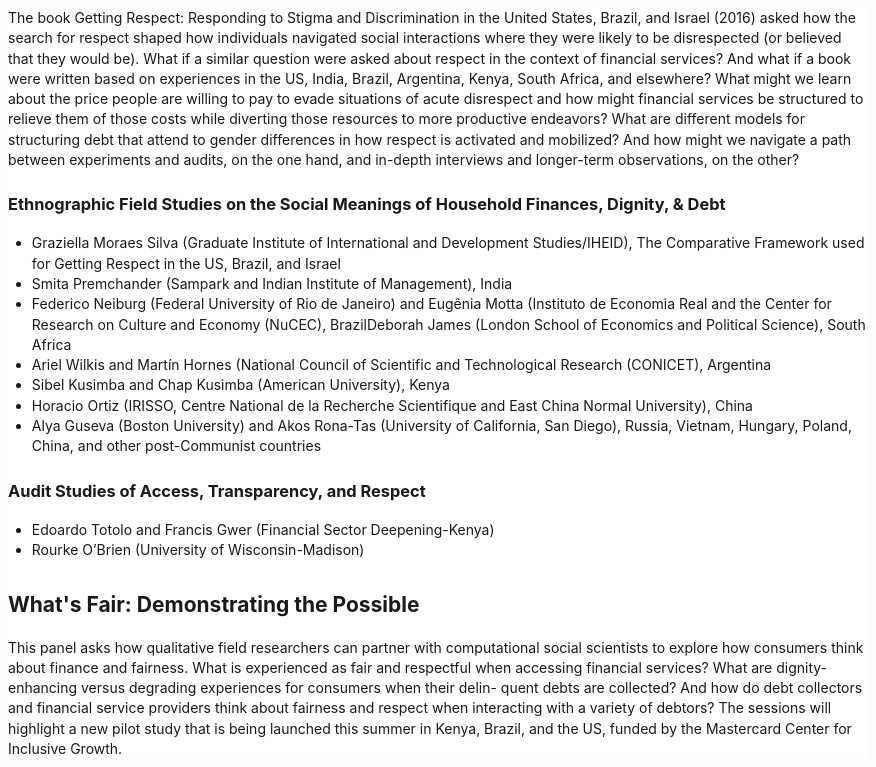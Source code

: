 <p>The book Getting Respect: Responding to Stigma and Discrimination in the United States, Brazil, and Israel (2016) asked how the search for respect shaped how individuals navigated social interactions where they were likely to be disrespected (or believed that they would be). What if a similar question were asked about respect in the context of financial services? And what if a book were written based on experiences in the US, India, Brazil, Argentina, Kenya, South Africa, and elsewhere? What might we learn about the price people are willing to pay to evade situations of acute disrespect and how might financial services be structured to relieve them of those costs while diverting those resources to more productive endeavors? What are different models for structuring debt that attend to gender differences in how respect is activated and mobilized? And how might we navigate a path between experiments and audits, on the one hand, and in-depth interviews and longer-term observations, on the other?</p>


<h3>Ethnographic Field Studies on the Social Meanings of Household Finances, Dignity, & Debt</h3>

<ul>
<li>Graziella Moraes Silva (Graduate Institute of International and Development Studies/IHEID), The Comparative Framework used for Getting Respect in the US, Brazil, and Israel</li>
<li>Smita Premchander (Sampark and Indian Institute of Management), India</li>
<li>Federico Neiburg (Federal University of Rio de Janeiro) and Eugênia Motta (Instituto de Economia Real and the Center for Research on Culture and Economy (NuCEC), BrazilDeborah James (London School of Economics and Political Science), South Africa</li>
<li>Ariel Wilkis and Martín Hornes (National Council of Scientific and Technological Research (CONICET), Argentina</li>
<li>Sibel Kusimba and Chap Kusimba (American University), Kenya</li>
<li>Horacio Ortiz (IRISSO, Centre National de la Recherche Scientifique and East China Normal University), China</li>
<li>Alya Guseva (Boston University) and Akos Rona-Tas (University of California, San Diego), Russia, Vietnam, Hungary, Poland, China, and other post-Communist countries</li>
</ul>


<h3>Audit Studies of Access, Transparency, and Respect</h3>

<ul>
<li>Edoardo Totolo and Francis Gwer (Financial Sector Deepening-Kenya)</li>
<li>Rourke O’Brien (University of Wisconsin-Madison)</li>
</ul>

</div>
</div>

<div class="row content alt-bg">
<div class="col-md-8 offset-md-2">


<h2>What's Fair: Demonstrating the Possible</h2>

<p>This panel asks how qualitative field researchers can partner with computational social scientists to explore how consumers think about finance and fairness. What is experienced as fair and respectful when accessing financial services? What are dignity-enhancing versus degrading experiences for consumers when their delin- quent debts are collected? And how do debt collectors and financial service providers think about fairness and respect when interacting with a variety of debtors? The sessions will highlight a new pilot study that is being launched this summer in Kenya, Brazil, and the US, funded by the Mastercard Center for Inclusive Growth.</p>
